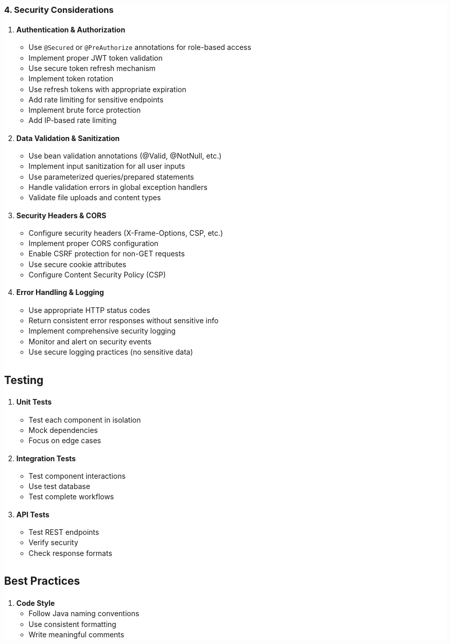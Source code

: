 ### 4. Security Considerations

1. **Authentication & Authorization**
   - Use `@Secured` or `@PreAuthorize` annotations for role-based access
   - Implement proper JWT token validation
   - Use secure token refresh mechanism
   - Implement token rotation
   - Use refresh tokens with appropriate expiration
   - Add rate limiting for sensitive endpoints
   - Implement brute force protection
   - Add IP-based rate limiting

2. **Data Validation & Sanitization**
   - Use bean validation annotations (@Valid, @NotNull, etc.)
   - Implement input sanitization for all user inputs
   - Use parameterized queries/prepared statements
   - Handle validation errors in global exception handlers
   - Validate file uploads and content types

3. **Security Headers & CORS**
   - Configure security headers (X-Frame-Options, CSP, etc.)
   - Implement proper CORS configuration
   - Enable CSRF protection for non-GET requests
   - Use secure cookie attributes
   - Configure Content Security Policy (CSP)

4. **Error Handling & Logging**
   - Use appropriate HTTP status codes
   - Return consistent error responses without sensitive info
   - Implement comprehensive security logging
   - Monitor and alert on security events
   - Use secure logging practices (no sensitive data)

## Testing

1. **Unit Tests**
   - Test each component in isolation
   - Mock dependencies
   - Focus on edge cases

2. **Integration Tests**
   - Test component interactions
   - Use test database
   - Test complete workflows

3. **API Tests**
   - Test REST endpoints
   - Verify security
   - Check response formats

## Best Practices

1. **Code Style**
   - Follow Java naming conventions
   - Use consistent formatting
   - Write meaningful comments
